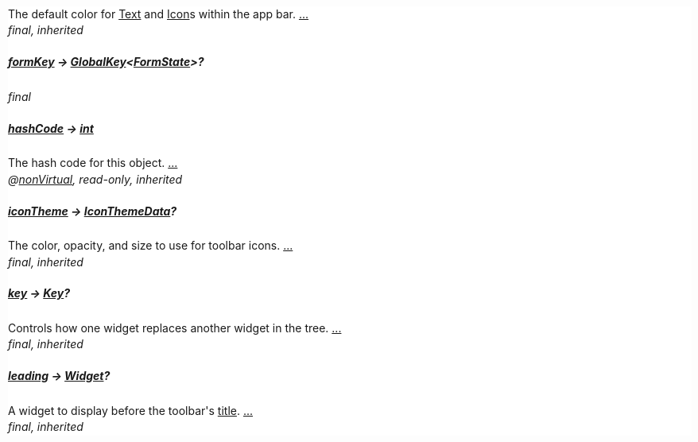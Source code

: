 

The default color for <a href="https://api.flutter.dev/flutter/widgets/Text-class.html">Text</a> and <a href="https://api.flutter.dev/flutter/widgets/Icon-class.html">Icon</a>s within the app bar. [...](https://api.flutter.dev/flutter/material/AppBar/foregroundColor.html)  
_final, inherited_



##### [formKey](../smeup_widgets_smeup_appBar/SmeupAppBar/formKey.md) &#8594; [GlobalKey](https://api.flutter.dev/flutter/widgets/GlobalKey-class.html)&lt;[FormState](https://api.flutter.dev/flutter/widgets/FormState-class.html)>?



   
_final_



##### [hashCode](https://api.flutter.dev/flutter/widgets/Widget/hashCode.html) &#8594; [int](https://api.flutter.dev/flutter/dart-core/int-class.html)



The hash code for this object. [...](https://api.flutter.dev/flutter/widgets/Widget/hashCode.html)  
_@[nonVirtual](https://pub.dev/documentation/meta/1.7.0/meta/nonVirtual-constant.html), read-only, inherited_



##### [iconTheme](https://api.flutter.dev/flutter/material/AppBar/iconTheme.html) &#8594; [IconThemeData](https://api.flutter.dev/flutter/widgets/IconThemeData-class.html)?



The color, opacity, and size to use for toolbar icons. [...](https://api.flutter.dev/flutter/material/AppBar/iconTheme.html)  
_final, inherited_



##### [key](https://api.flutter.dev/flutter/widgets/Widget/key.html) &#8594; [Key](https://api.flutter.dev/flutter/foundation/Key-class.html)?



Controls how one widget replaces another widget in the tree. [...](https://api.flutter.dev/flutter/widgets/Widget/key.html)  
_final, inherited_



##### [leading](https://api.flutter.dev/flutter/material/AppBar/leading.html) &#8594; [Widget](https://api.flutter.dev/flutter/widgets/Widget-class.html)?



A widget to display before the toolbar's <a href="https://api.flutter.dev/flutter/material/AppBar/title.html">title</a>. [...](https://api.flutter.dev/flutter/material/AppBar/leading.html)  
_final, inherited_
